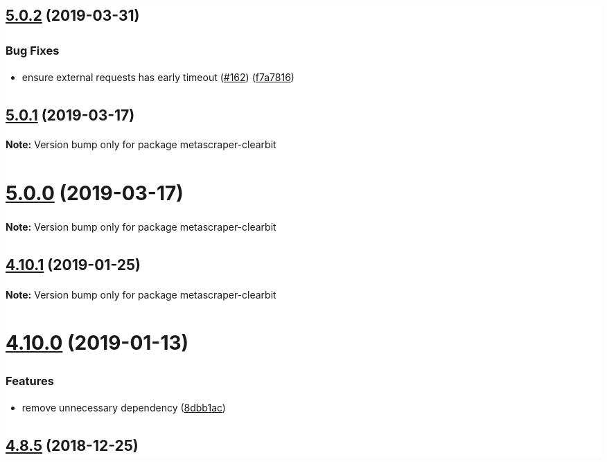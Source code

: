 



## [5.0.2](https://github.com/microlinkhq/metascraper-clearbit/compare/v5.0.1...v5.0.2) (2019-03-31)


### Bug Fixes

* ensure external requests has early timeout ([#162](https://github.com/microlinkhq/metascraper-clearbit/issues/162)) ([f7a7816](https://github.com/microlinkhq/metascraper-clearbit/commit/f7a7816))





## [5.0.1](https://github.com/microlinkhq/metascraper-clearbit/compare/v5.0.0...v5.0.1) (2019-03-17)

**Note:** Version bump only for package metascraper-clearbit





# [5.0.0](https://github.com/microlinkhq/metascraper-clearbit/compare/v4.10.3...v5.0.0) (2019-03-17)

**Note:** Version bump only for package metascraper-clearbit





## [4.10.1](https://github.com/microlinkhq/metascraper-clearbit/compare/v4.10.0...v4.10.1) (2019-01-25)

**Note:** Version bump only for package metascraper-clearbit





# [4.10.0](https://github.com/microlinkhq/metascraper-clearbit/compare/v4.9.0...v4.10.0) (2019-01-13)


### Features

* remove unnecessary dependency ([8dbb1ac](https://github.com/microlinkhq/metascraper-clearbit/commit/8dbb1ac))





## [4.8.5](https://github.com/microlinkhq/metascraper-clearbit/compare/v4.8.4...v4.8.5) (2018-12-25)
